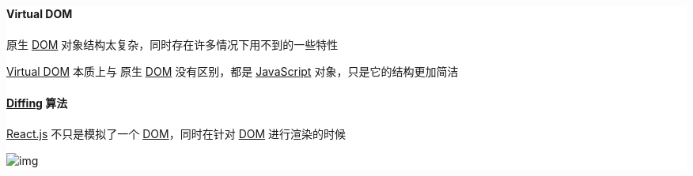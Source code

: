 #### Virtual DOM

原生 <u>DOM</u> 对象结构太复杂，同时存在许多情况下用不到的一些特性

<u>Virtual DOM</u> 本质上与 原生 <u>DOM</u> 没有区别，都是 <u>JavaScript</u> 对象，只是它的结构更加简洁

#### <u>Diffing</u> 算法

<u>React.js</u> 不只是模拟了一个 <u>DOM</u>，同时在针对 <u>DOM</u> 进行渲染的时候

![img](./assets/diff.jpg)




